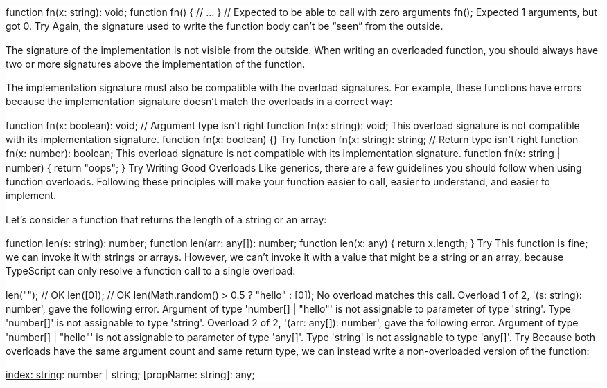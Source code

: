 function fn(x: string): void;
function fn() {
  // ...
}
// Expected to be able to call with zero arguments
fn();
Expected 1 arguments, but got 0.
Try
Again, the signature used to write the function body can’t be “seen” from the outside.

The signature of the implementation is not visible from the outside. When writing an overloaded function, you should always have two or more signatures above the implementation of the function.

The implementation signature must also be compatible with the overload signatures. For example, these functions have errors because the implementation signature doesn’t match the overloads in a correct way:

function fn(x: boolean): void;
// Argument type isn't right
function fn(x: string): void;
This overload signature is not compatible with its implementation signature.
function fn(x: boolean) {}
Try
function fn(x: string): string;
// Return type isn't right
function fn(x: number): boolean;
This overload signature is not compatible with its implementation signature.
function fn(x: string | number) {
  return "oops";
}
Try
Writing Good Overloads
Like generics, there are a few guidelines you should follow when using function overloads. Following these principles will make your function easier to call, easier to understand, and easier to implement.

Let’s consider a function that returns the length of a string or an array:

function len(s: string): number;
function len(arr: any[]): number;
function len(x: any) {
  return x.length;
}
Try
This function is fine; we can invoke it with strings or arrays. However, we can’t invoke it with a value that might be a string or an array, because TypeScript can only resolve a function call to a single overload:

len(""); // OK
len([0]); // OK
len(Math.random() > 0.5 ? "hello" : [0]);
No overload matches this call.
  Overload 1 of 2, '(s: string): number', gave the following error.
    Argument of type 'number[] | "hello"' is not assignable to parameter of type 'string'.
      Type 'number[]' is not assignable to type 'string'.
  Overload 2 of 2, '(arr: any[]): number', gave the following error.
    Argument of type 'number[] | "hello"' is not assignable to parameter of type 'any[]'.
      Type 'string' is not assignable to type 'any[]'.
Try
Because both overloads have the same argument count and same return type, we can instead write a non-overloaded version of the function:


  [index: number]: string;
  [index: string]: number;
  [index: string]: number | string;
  [propName: string]: any;